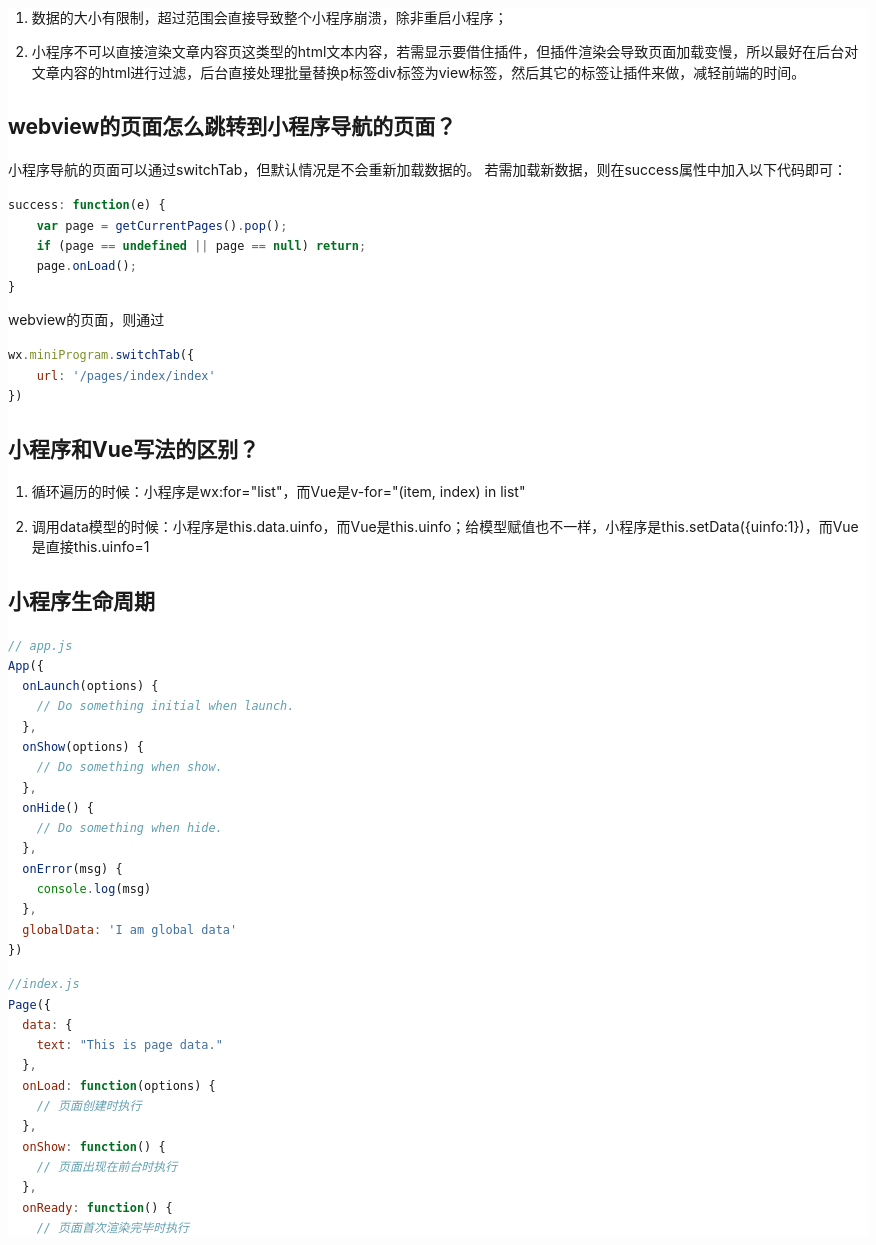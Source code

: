 1. 数据的大小有限制，超过范围会直接导致整个小程序崩溃，除非重启小程序；

2. 小程序不可以直接渲染文章内容页这类型的html文本内容，若需显示要借住插件，但插件渲染会导致页面加载变慢，所以最好在后台对文章内容的html进行过滤，后台直接处理批量替换p标签div标签为view标签，然后其它的标签让插件来做，减轻前端的时间。

## webview的页面怎么跳转到小程序导航的页面？

小程序导航的页面可以通过switchTab，但默认情况是不会重新加载数据的。 若需加载新数据，则在success属性中加入以下代码即可：

``` js
success: function(e) {
    var page = getCurrentPages().pop();
    if (page == undefined || page == null) return;
    page.onLoad();
}
```

webview的页面，则通过

``` js
wx.miniProgram.switchTab({
    url: '/pages/index/index'
})
```

## 小程序和Vue写法的区别？

1. 循环遍历的时候：小程序是wx:for="list"，而Vue是v-for="(item, index) in list"

2. 调用data模型的时候：小程序是this.data.uinfo，而Vue是this.uinfo；给模型赋值也不一样，小程序是this.setData({uinfo:1})，而Vue是直接this.uinfo=1

## 小程序生命周期

``` js
// app.js
App({
  onLaunch(options) {
    // Do something initial when launch.
  },
  onShow(options) {
    // Do something when show.
  },
  onHide() {
    // Do something when hide.
  },
  onError(msg) {
    console.log(msg)
  },
  globalData: 'I am global data'
})
```

``` js
//index.js
Page({
  data: {
    text: "This is page data."
  },
  onLoad: function(options) {
    // 页面创建时执行
  },
  onShow: function() {
    // 页面出现在前台时执行
  },
  onReady: function() {
    // 页面首次渲染完毕时执行
```